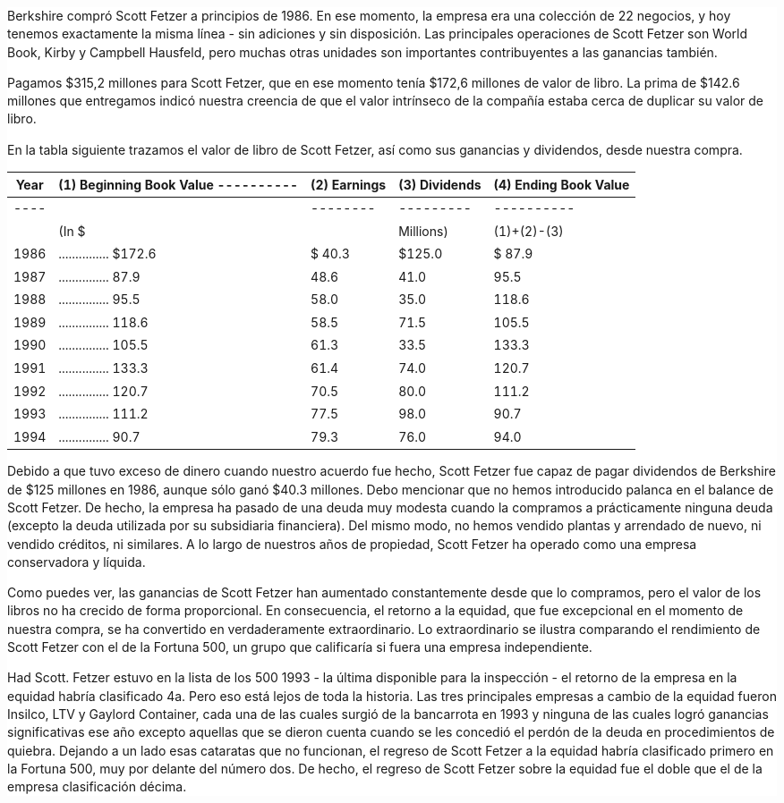 
Berkshire compró Scott Fetzer a principios de 1986. En ese momento, la empresa era una colección de 22 negocios, y hoy tenemos exactamente la misma línea - sin adiciones y sin disposición. Las principales operaciones de Scott Fetzer son World Book, Kirby y Campbell Hausfeld, pero muchas otras unidades son importantes contribuyentes a las ganancias también.


Pagamos $315,2 millones para Scott Fetzer, que en ese momento tenía $172,6 millones de valor de libro. La prima de $142.6 millones que entregamos indicó nuestra creencia de que el valor intrínseco de la compañía estaba cerca de duplicar su valor de libro.


En la tabla siguiente trazamos el valor de libro de Scott Fetzer, así como sus ganancias y dividendos, desde nuestra compra.




| Year | (1) Beginning Book Value ---------- | (2) Earnings | (3) Dividends | (4) Ending Book Value |
| --- | --- | --- | --- | --- |
| ---- |  | -------- | --------- | ---------- |
|  | (In $ |  | Millions) | (1)+(2)-(3) |
| 1986 | ............... $172.6 | $ 40.3 | $125.0 | $ 87.9 |
| 1987 | ............... 87.9 | 48.6 | 41.0 | 95.5 |
| 1988 | ............... 95.5 | 58.0 | 35.0 | 118.6 |
| 1989 | ............... 118.6 | 58.5 | 71.5 | 105.5 |
| 1990 | ............... 105.5 | 61.3 | 33.5 | 133.3 |
| 1991 | ............... 133.3 | 61.4 | 74.0 | 120.7 |
| 1992 | ............... 120.7 | 70.5 | 80.0 | 111.2 |
| 1993 | ............... 111.2 | 77.5 | 98.0 | 90.7 |
| 1994 | ............... 90.7 | 79.3 | 76.0 | 94.0 |



Debido a que tuvo exceso de dinero cuando nuestro acuerdo fue hecho, Scott Fetzer fue capaz de pagar dividendos de Berkshire de $125 millones en 1986, aunque sólo ganó $40.3 millones. Debo mencionar que no hemos introducido palanca en el balance de Scott Fetzer. De hecho, la empresa ha pasado de una deuda muy modesta cuando la compramos a prácticamente ninguna deuda (excepto la deuda utilizada por su subsidiaria financiera). Del mismo modo, no hemos vendido plantas y arrendado de nuevo, ni vendido créditos, ni similares. A lo largo de nuestros años de propiedad, Scott Fetzer ha operado como una empresa conservadora y líquida.


Como puedes ver, las ganancias de Scott Fetzer han aumentado constantemente desde que lo compramos, pero el valor de los libros no ha crecido de forma proporcional. En consecuencia, el retorno a la equidad, que fue excepcional en el momento de nuestra compra, se ha convertido en verdaderamente extraordinario. Lo extraordinario se ilustra comparando el rendimiento de Scott Fetzer con el de la Fortuna 500, un grupo que calificaría si fuera una empresa independiente.


Had Scott. Fetzer estuvo en la lista de los 500 1993 - la última disponible para la inspección - el retorno de la empresa en la equidad habría clasificado 4a. Pero eso está lejos de toda la historia. Las tres principales empresas a cambio de la equidad fueron Insilco, LTV y Gaylord Container, cada una de las cuales surgió de la bancarrota en 1993 y ninguna de las cuales logró ganancias significativas ese año excepto aquellas que se dieron cuenta cuando se les concedió el perdón de la deuda en procedimientos de quiebra. Dejando a un lado esas cataratas que no funcionan, el regreso de Scott Fetzer a la equidad habría clasificado primero en la Fortuna 500, muy por delante del número dos. De hecho, el regreso de Scott Fetzer sobre la equidad fue el doble que el de la empresa clasificación décima.
